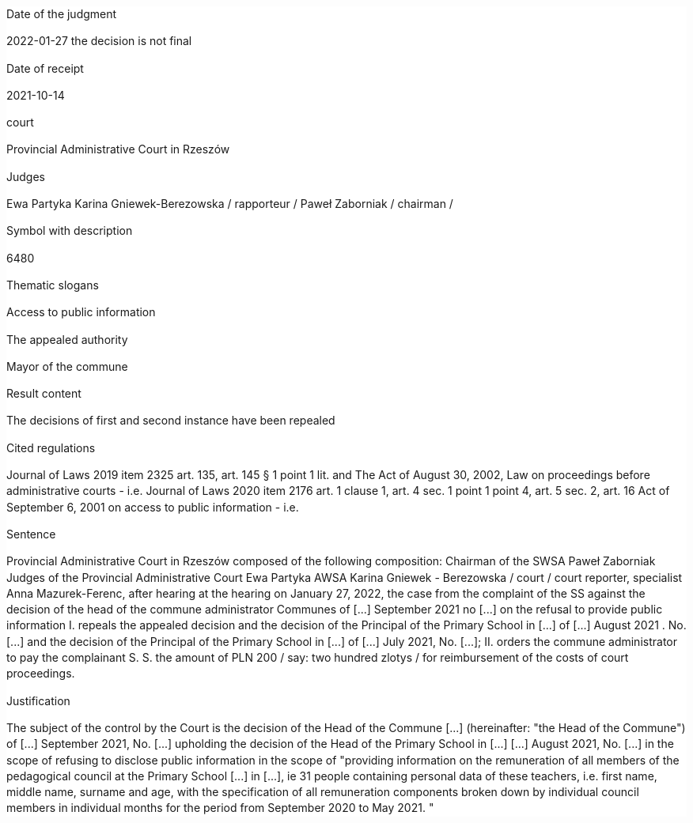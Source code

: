 Date of the judgment

2022-01-27 the decision is not final

Date of receipt

2021-10-14

court

Provincial Administrative Court in Rzeszów

Judges

Ewa Partyka
Karina Gniewek-Berezowska / rapporteur /
Paweł Zaborniak / chairman /

Symbol with description

6480

Thematic slogans

Access to public information

The appealed authority

Mayor of the commune

Result content

The decisions of first and second instance have been repealed

Cited regulations

Journal of Laws 2019 item 2325 art. 135, art. 145 § 1 point 1 lit. and
The Act of August 30, 2002, Law on proceedings before administrative courts - i.e.
Journal of Laws 2020 item 2176 art. 1 clause 1, art. 4 sec. 1 point 1 point 4, art. 5 sec. 2, art. 16
Act of September 6, 2001 on access to public information - i.e.

Sentence

Provincial Administrative Court in Rzeszów composed of the following composition: Chairman of the SWSA Paweł Zaborniak Judges of the Provincial Administrative Court Ewa Partyka AWSA Karina Gniewek - Berezowska / court / court reporter, specialist Anna Mazurek-Ferenc, after hearing at the hearing on January 27, 2022, the case from the complaint of the SS against the decision of the head of the commune administrator Communes of \[...\] September 2021 no \[...\] on the refusal to provide public information I. repeals the appealed decision and the decision of the Principal of the Primary School in \[...\] of \[...\] August 2021 . No. \[...\] and the decision of the Principal of the Primary School in \[...\] of \[...\] July 2021, No. \[...\]; II. orders the commune administrator to pay the complainant S. S. the amount of PLN 200 / say: two hundred zlotys / for reimbursement of the costs of court proceedings.

Justification

The subject of the control by the Court is the decision of the Head of the Commune \[...\] (hereinafter: "the Head of the Commune") of \[...\] September 2021, No. \[...\] upholding the decision of the Head of the Primary School in \[...\] \[...\] August 2021, No. \[...\] in the scope of refusing to disclose public information in the scope of "providing information on the remuneration of all members of the pedagogical council at the Primary School \[...\] in \[...\], ie 31 people containing personal data of these teachers, i.e. first name, middle name, surname and age, with the specification of all remuneration components broken down by individual council members in individual months for the period from September 2020 to May 2021. "
